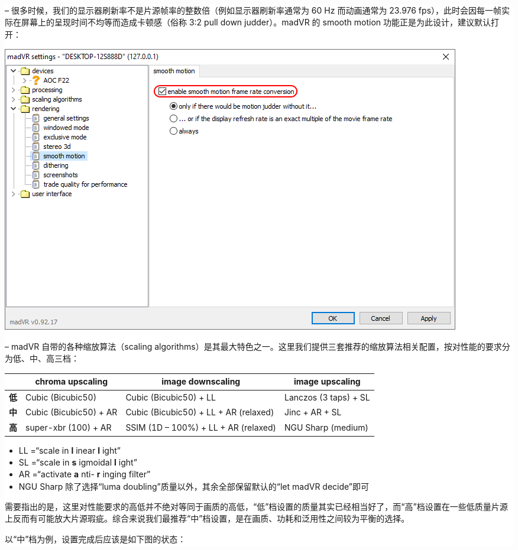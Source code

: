 – 很多时候，我们的显示器刷新率不是片源帧率的整数倍（例如显示器刷新率通常为 60 Hz 而动画通常为 23.976 fps），此时会因每一帧实际在屏幕上的呈现时间不均等而造成卡顿感（俗称 3:2 pull down judder）。madVR 的 smooth motion 功能正是为此设计，建议默认打开：

![](./基于%20MPC-HC%20和%20madVR%20的播放器配置入门%20%20VCB-Studio.assets/madvr_setup_3.png)

– madVR 自带的各种缩放算法（scaling algorithms）是其最大特色之一。这里我们提供三套推荐的缩放算法相关配置，按对性能的要求分为低、中、高三档：

|  | **chroma upscaling** | **image downscaling** | **image upscaling** |
| --- | --- | --- | --- |
| **低** | Cubic (Bicubic50) | Cubic (Bicubic50) + LL | Lanczos (3 taps) + SL |
| **中** | Cubic (Bicubic50) + AR | Cubic (Bicubic50) + LL + AR (relaxed) | Jinc + AR + SL |
| **高** | super-xbr (100) + AR | SSIM (1D – 100%) + LL + AR (relaxed) | NGU Sharp (medium) |

- LL =“scale in **l** inear **l** ight”
- SL =“scale in **s** igmoidal **l** ight”
- AR =“activate **a** nti- **r** inging filter”
- NGU Sharp 除了选择“luma doubling”质量以外，其余全部保留默认的“let madVR decide”即可

需要指出的是，这里对性能要求的高低并不绝对等同于画质的高低，“低”档设置的质量其实已经相当好了，而“高”档设置在一些低质量片源上反而有可能放大片源瑕疵。综合来说我们最推荐“中”档设置，是在画质、功耗和泛用性之间较为平衡的选择。

以“中”档为例，设置完成后应该是如下图的状态：

